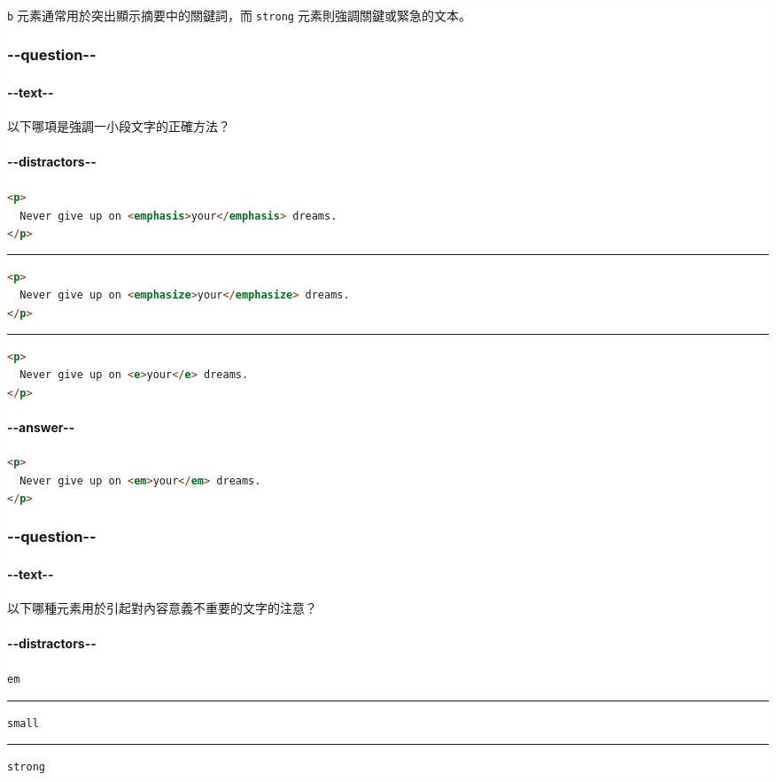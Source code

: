 `b` 元素通常用於突出顯示摘要中的關鍵詞，而 `strong` 元素則強調關鍵或緊急的文本。

### --question--

#### --text--

以下哪項是強調一小段文字的正確方法？

#### --distractors--

```html
<p>
  Never give up on <emphasis>your</emphasis> dreams.
</p>
```

---

```html
<p>
  Never give up on <emphasize>your</emphasize> dreams.
</p>
```

---

```html
<p>
  Never give up on <e>your</e> dreams.
</p>
```

#### --answer--

```html
<p>
  Never give up on <em>your</em> dreams.
</p>
```

### --question--

#### --text--

以下哪種元素用於引起對內容意義不重要的文字的注意？

#### --distractors--

`em`

---

`small`

---

`strong`
